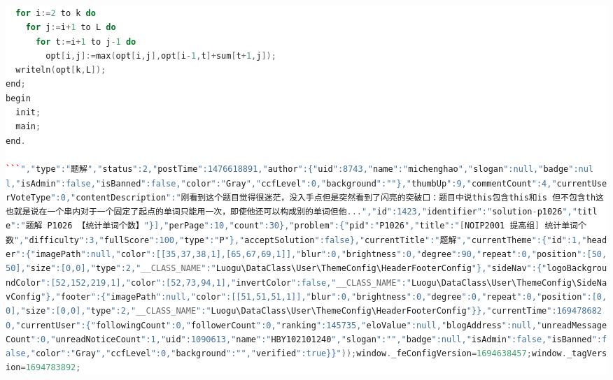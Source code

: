 ```cpp
  for i:=2 to k do
    for j:=i+1 to L do
      for t:=i+1 to j-1 do
        opt[i,j]:=max(opt[i,j],opt[i-1,t]+sum[t+1,j]);
  writeln(opt[k,L]);
end;
begin
  init;
  main;
end.

```","type":"题解","status":2,"postTime":1476618891,"author":{"uid":8743,"name":"michenghao","slogan":null,"badge":null,"isAdmin":false,"isBanned":false,"color":"Gray","ccfLevel":0,"background":""},"thumbUp":9,"commentCount":4,"currentUserVoteType":0,"contentDescription":"刚看到这个题目觉得很迷茫，没入手点但是突然看到了闪亮的突破口：题目中说this包含this和is 但不包含th这也就是说在一个串内对于一个固定了起点的单词只能用一次，即使他还可以构成别的单词但他...","id":1423,"identifier":"solution-p1026","title":"题解 P1026 【统计单词个数】"}],"perPage":10,"count":30},"problem":{"pid":"P1026","title":"[NOIP2001 提高组] 统计单词个数","difficulty":3,"fullScore":100,"type":"P"},"acceptSolution":false},"currentTitle":"题解","currentTheme":{"id":1,"header":{"imagePath":null,"color":[[35,37,38,1],[65,67,69,1]],"blur":0,"brightness":0,"degree":90,"repeat":0,"position":[50,50],"size":[0,0],"type":2,"__CLASS_NAME":"Luogu\DataClass\User\ThemeConfig\HeaderFooterConfig"},"sideNav":{"logoBackgroundColor":[52,152,219,1],"color":[52,73,94,1],"invertColor":false,"__CLASS_NAME":"Luogu\DataClass\User\ThemeConfig\SideNavConfig"},"footer":{"imagePath":null,"color":[[51,51,51,1]],"blur":0,"brightness":0,"degree":0,"repeat":0,"position":[0,0],"size":[0,0],"type":2,"__CLASS_NAME":"Luogu\DataClass\User\ThemeConfig\HeaderFooterConfig"}},"currentTime":1694786820,"currentUser":{"followingCount":0,"followerCount":0,"ranking":145735,"eloValue":null,"blogAddress":null,"unreadMessageCount":0,"unreadNoticeCount":1,"uid":1090613,"name":"HBY102101240","slogan":"","badge":null,"isAdmin":false,"isBanned":false,"color":"Gray","ccfLevel":0,"background":"","verified":true}}"));window._feConfigVersion=1694638457;window._tagVersion=1694783892;